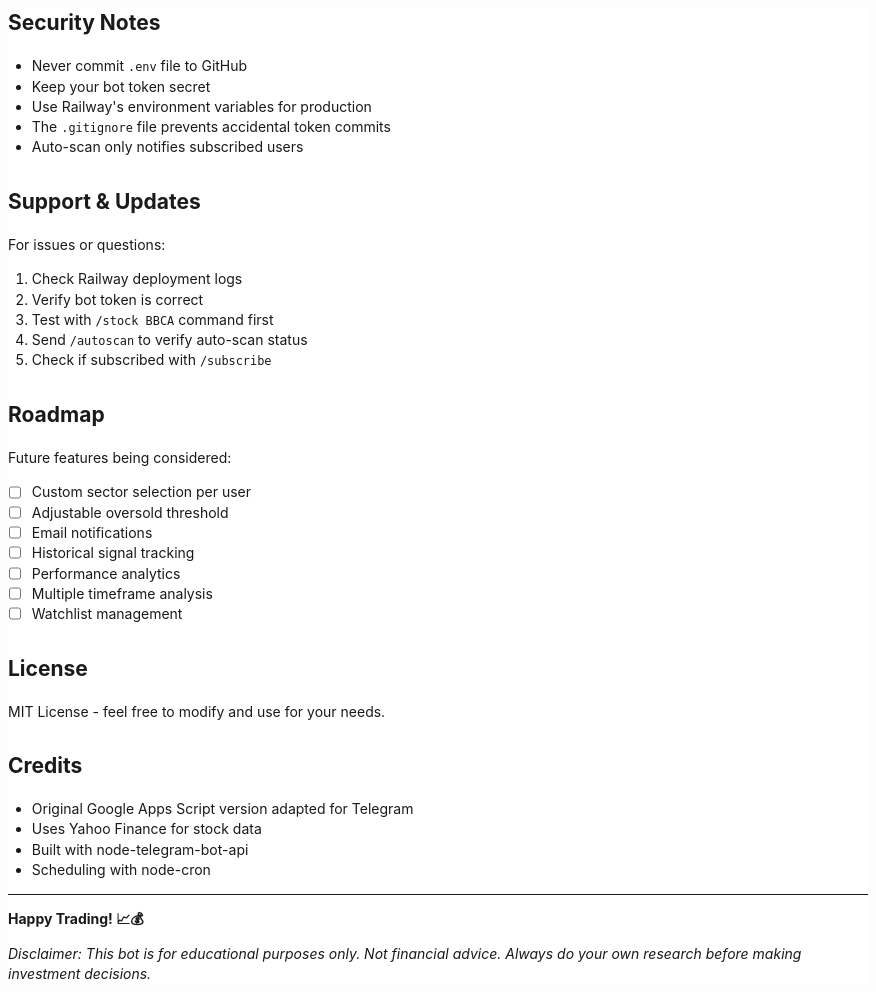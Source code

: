 ## Security Notes

- Never commit `.env` file to GitHub
- Keep your bot token secret
- Use Railway's environment variables for production
- The `.gitignore` file prevents accidental token commits
- Auto-scan only notifies subscribed users

## Support & Updates

For issues or questions:
1. Check Railway deployment logs
2. Verify bot token is correct
3. Test with `/stock BBCA` command first
4. Send `/autoscan` to verify auto-scan status
5. Check if subscribed with `/subscribe`

## Roadmap

Future features being considered:
- [ ] Custom sector selection per user
- [ ] Adjustable oversold threshold
- [ ] Email notifications
- [ ] Historical signal tracking
- [ ] Performance analytics
- [ ] Multiple timeframe analysis
- [ ] Watchlist management

## License

MIT License - feel free to modify and use for your needs.

## Credits

- Original Google Apps Script version adapted for Telegram
- Uses Yahoo Finance for stock data
- Built with node-telegram-bot-api
- Scheduling with node-cron

---

**Happy Trading! 📈💰**

*Disclaimer: This bot is for educational purposes only. Not financial advice. Always do your own research before making investment decisions.*
